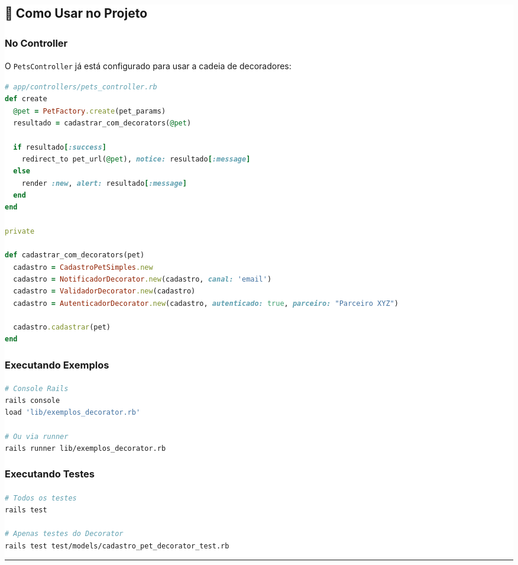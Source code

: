 
## 🚀 Como Usar no Projeto

### No Controller

O `PetsController` já está configurado para usar a cadeia de decoradores:

```ruby
# app/controllers/pets_controller.rb
def create
  @pet = PetFactory.create(pet_params)
  resultado = cadastrar_com_decorators(@pet)
  
  if resultado[:success]
    redirect_to pet_url(@pet), notice: resultado[:message]
  else
    render :new, alert: resultado[:message]
  end
end

private

def cadastrar_com_decorators(pet)
  cadastro = CadastroPetSimples.new
  cadastro = NotificadorDecorator.new(cadastro, canal: 'email')
  cadastro = ValidadorDecorator.new(cadastro)
  cadastro = AutenticadorDecorator.new(cadastro, autenticado: true, parceiro: "Parceiro XYZ")
  
  cadastro.cadastrar(pet)
end
```

### Executando Exemplos

```bash
# Console Rails
rails console
load 'lib/exemplos_decorator.rb'

# Ou via runner
rails runner lib/exemplos_decorator.rb
```

### Executando Testes

```bash
# Todos os testes
rails test

# Apenas testes do Decorator
rails test test/models/cadastro_pet_decorator_test.rb
```

---